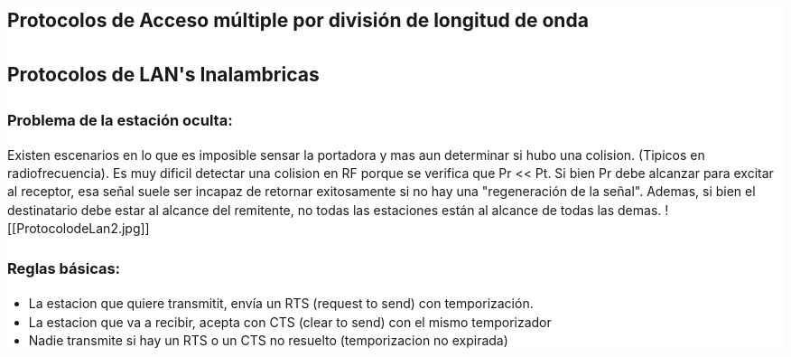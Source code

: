 ## Protocolos de Acceso múltiple por división de longitud de onda 

## Protocolos de LAN's Inalambricas 
### Problema de la estación oculta:
Existen escenarios en lo que es imposible sensar la portadora y mas aun determinar si hubo una colision. (Tipicos en radiofrecuencia).
Es muy dificil detectar una colision en RF porque se verifica que Pr << Pt. Si bien Pr debe alcanzar para excitar al receptor, esa señal suele ser incapaz de retornar exitosamente si no hay una "regeneración de la señal".
Ademas, si bien el destinatario debe estar al alcance del remitente, no todas las estaciones están al alcance de todas las demas.
![[ProtocolodeLan2.jpg]]
### Reglas básicas:
- La estacion que quiere transmitit, envía un RTS (request to send) con temporización.
- La estacion que va a recibir, acepta con CTS (clear to send) con el mismo temporizador
- Nadie transmite si hay un RTS o un CTS no resuelto (temporizacion no expirada)